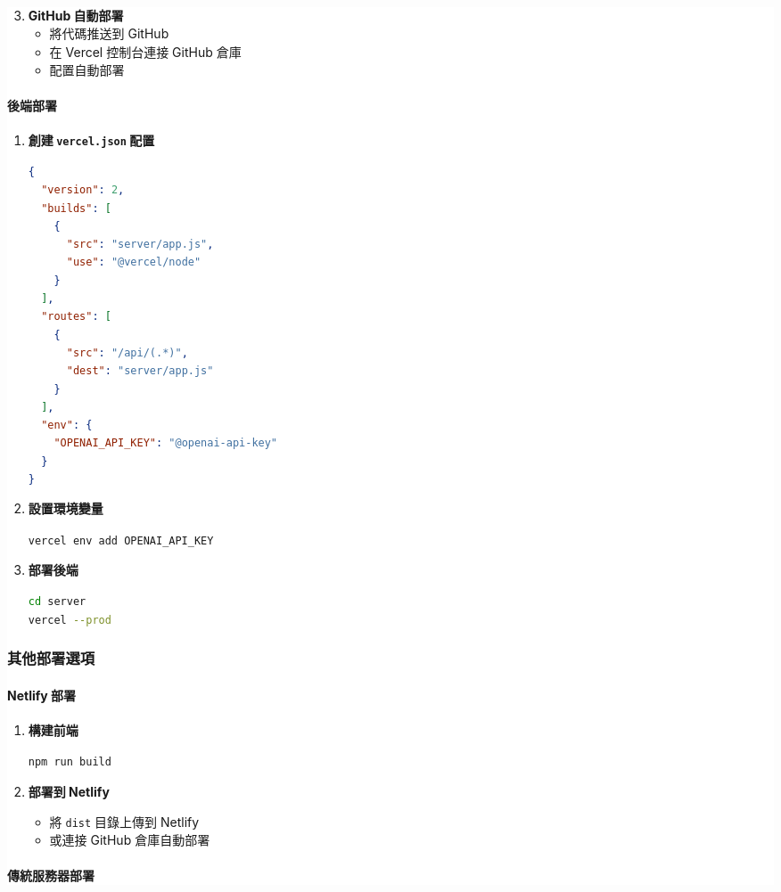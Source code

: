 3. **GitHub 自動部署**
   - 將代碼推送到 GitHub
   - 在 Vercel 控制台連接 GitHub 倉庫
   - 配置自動部署

#### 後端部署

1. **創建 `vercel.json` 配置**
   ```json
   {
     "version": 2,
     "builds": [
       {
         "src": "server/app.js",
         "use": "@vercel/node"
       }
     ],
     "routes": [
       {
         "src": "/api/(.*)",
         "dest": "server/app.js"
       }
     ],
     "env": {
       "OPENAI_API_KEY": "@openai-api-key"
     }
   }
   ```

2. **設置環境變量**
   ```bash
   vercel env add OPENAI_API_KEY
   ```

3. **部署後端**
   ```bash
   cd server
   vercel --prod
   ```

### 其他部署選項

#### Netlify 部署

1. **構建前端**
   ```bash
   npm run build
   ```

2. **部署到 Netlify**
   - 將 `dist` 目錄上傳到 Netlify
   - 或連接 GitHub 倉庫自動部署

#### 傳統服務器部署
